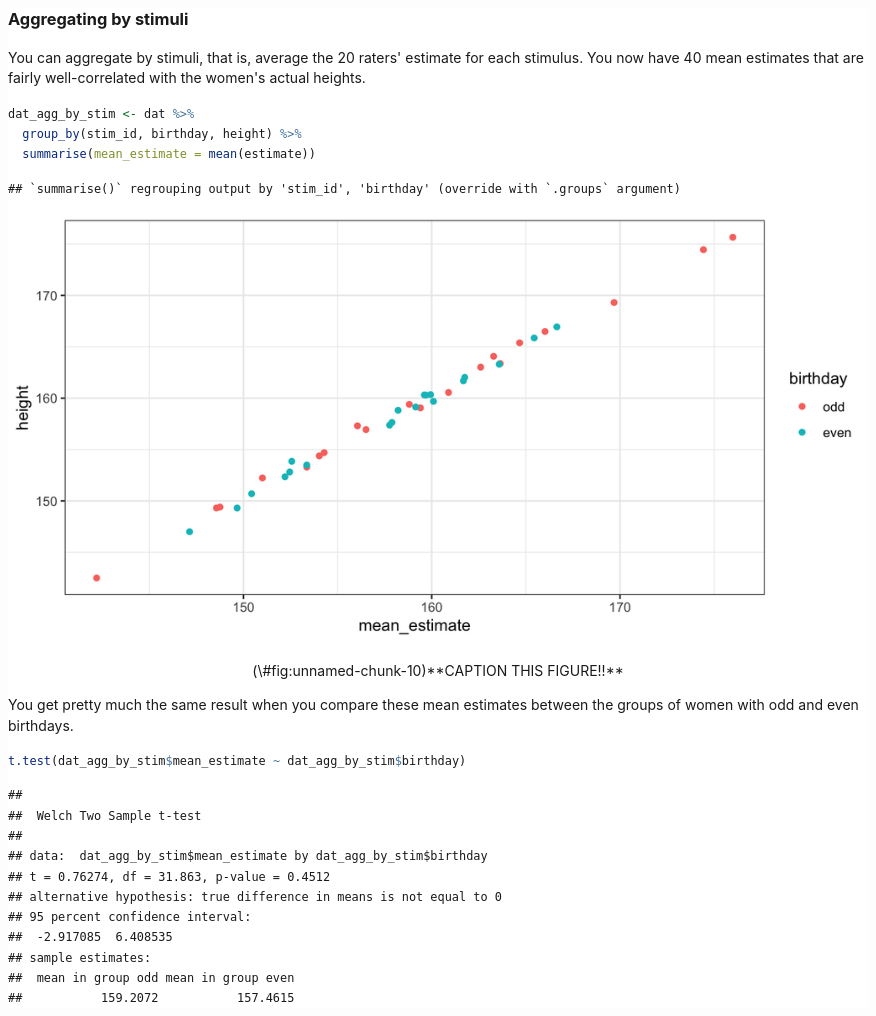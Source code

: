 
### Aggregating by stimuli

You can aggregate by stimuli, that is, average the 20 raters' estimate for each stimulus. You now have 40 mean estimates that are fairly well-correlated with the women's actual heights.


```r
dat_agg_by_stim <- dat %>%
  group_by(stim_id, birthday, height) %>%
  summarise(mean_estimate = mean(estimate))
```

```
## `summarise()` regrouping output by 'stim_id', 'birthday' (override with `.groups` argument)
```

<div class="figure" style="text-align: center">
<img src="02_aggregate_files/figure-html/unnamed-chunk-10-1.png" alt="**CAPTION THIS FIGURE!!**" width="100%" />
<p class="caption">(\#fig:unnamed-chunk-10)**CAPTION THIS FIGURE!!**</p>
</div>

You get pretty much the same result when you compare these mean estimates between the groups of women with odd and even birthdays.


```r
t.test(dat_agg_by_stim$mean_estimate ~ dat_agg_by_stim$birthday)
```

```
## 
## 	Welch Two Sample t-test
## 
## data:  dat_agg_by_stim$mean_estimate by dat_agg_by_stim$birthday
## t = 0.76274, df = 31.863, p-value = 0.4512
## alternative hypothesis: true difference in means is not equal to 0
## 95 percent confidence interval:
##  -2.917085  6.408535
## sample estimates:
##  mean in group odd mean in group even 
##           159.2072           157.4615
```
